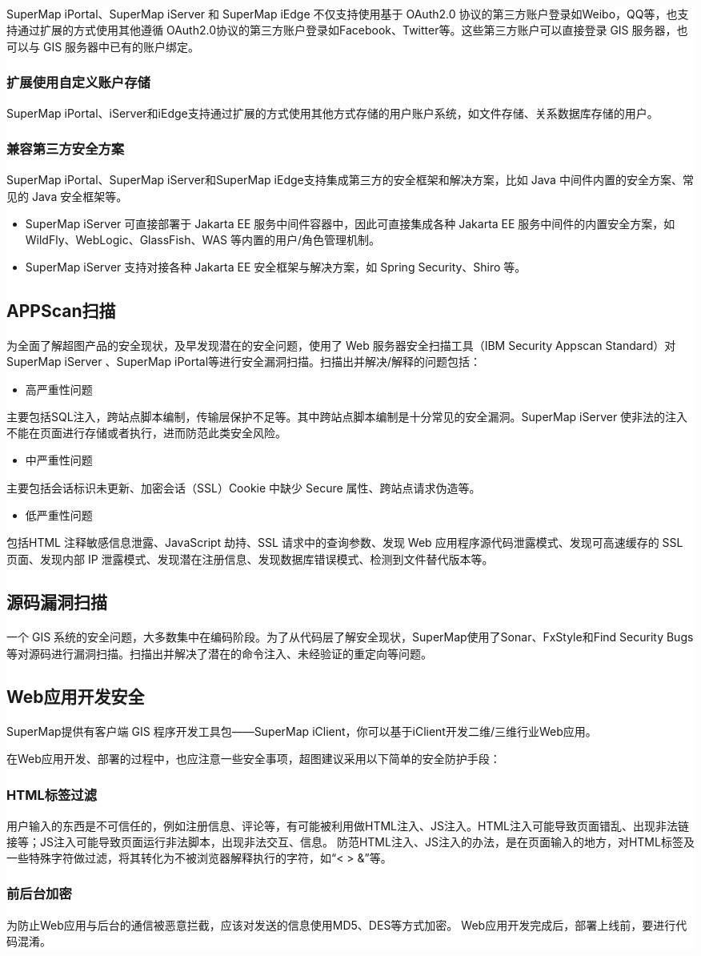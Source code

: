 SuperMap iPortal、SuperMap iServer 和 SuperMap iEdge 不仅支持使用基于 OAuth2.0 协议的第三方账户登录如Weibo，QQ等，也支持通过扩展的方式使用其他遵循 OAuth2.0协议的第三方账户登录如Facebook、Twitter等。这些第三方账户可以直接登录 GIS 服务器，也可以与 GIS 服务器中已有的账户绑定。

### 扩展使用自定义账户存储 

SuperMap iPortal、iServer和iEdge支持通过扩展的方式使用其他方式存储的用户账户系统，如文件存储、关系数据库存储的用户。

### 兼容第三方安全方案 

SuperMap iPortal、SuperMap iServer和SuperMap iEdge支持集成第三方的安全框架和解决方案，比如 Java 中间件内置的安全方案、常见的 Java 安全框架等。

- SuperMap iServer 可直接部署于 Jakarta EE 服务中间件容器中，因此可直接集成各种 Jakarta EE 服务中间件的内置安全方案，如 WildFly、WebLogic、GlassFish、WAS 等内置的用户/角色管理机制。

- SuperMap iServer 支持对接各种 Jakarta EE 安全框架与解决方案，如 Spring Security、Shiro 等。

## APPScan扫描

为全面了解超图产品的安全现状，及早发现潜在的安全问题，使用了 Web 服务器安全扫描工具（IBM Security Appscan Standard）对 SuperMap iServer 、SuperMap iPortal等进行安全漏洞扫描。扫描出并解决/解释的问题包括：

- 高严重性问题

主要包括SQL注入，跨站点脚本编制，传输层保护不足等。其中跨站点脚本编制是十分常见的安全漏洞。SuperMap iServer 使非法的注入不能在页面进行存储或者执行，进而防范此类安全风险。

- 中严重性问题

主要包括会话标识未更新、加密会话（SSL）Cookie 中缺少 Secure 属性、跨站点请求伪造等。

- 低严重性问题

包括HTML 注释敏感信息泄露、JavaScript 劫持、SSL 请求中的查询参数、发现 Web 应用程序源代码泄露模式、发现可高速缓存的 SSL 页面、发现内部 IP 泄露模式、发现潜在注册信息、发现数据库错误模式、检测到文件替代版本等。

## 源码漏洞扫描

一个 GIS 系统的安全问题，大多数集中在编码阶段。为了从代码层了解安全现状，SuperMap使用了Sonar、FxStyle和Find Security Bugs 等对源码进行漏洞扫描。扫描出并解决了潜在的命令注入、未经验证的重定向等问题。

## Web应用开发安全

SuperMap提供有客户端 GIS 程序开发工具包——SuperMap iClient，你可以基于iClient开发二维/三维行业Web应用。

在Web应用开发、部署的过程中，也应注意一些安全事项，超图建议采用以下简单的安全防护手段：

### HTML标签过滤

用户输入的东西是不可信任的，例如注册信息、评论等，有可能被利用做HTML注入、JS注入。HTML注入可能导致页面错乱、出现非法链接等；JS注入可能导致页面运行非法脚本，出现非法交互、信息。
防范HTML注入、JS注入的办法，是在页面输入的地方，对HTML标签及一些特殊字符做过滤，将其转化为不被浏览器解释执行的字符，如“< > &”等。

### 前后台加密

为防止Web应用与后台的通信被恶意拦截，应该对发送的信息使用MD5、DES等方式加密。
Web应用开发完成后，部署上线前，要进行代码混淆。
